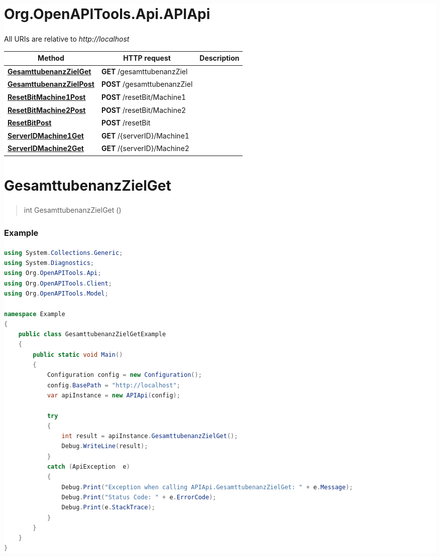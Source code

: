 # Org.OpenAPITools.Api.APIApi

All URIs are relative to *http://localhost*

| Method | HTTP request | Description |
|--------|--------------|-------------|
| [**GesamttubenanzZielGet**](APIApi.md#gesamttubenanzzielget) | **GET** /gesamttubenanzZiel |  |
| [**GesamttubenanzZielPost**](APIApi.md#gesamttubenanzzielpost) | **POST** /gesamttubenanzZiel |  |
| [**ResetBitMachine1Post**](APIApi.md#resetbitmachine1post) | **POST** /resetBit/Machine1 |  |
| [**ResetBitMachine2Post**](APIApi.md#resetbitmachine2post) | **POST** /resetBit/Machine2 |  |
| [**ResetBitPost**](APIApi.md#resetbitpost) | **POST** /resetBit |  |
| [**ServerIDMachine1Get**](APIApi.md#serveridmachine1get) | **GET** /{serverID}/Machine1 |  |
| [**ServerIDMachine2Get**](APIApi.md#serveridmachine2get) | **GET** /{serverID}/Machine2 |  |

<a id="gesamttubenanzzielget"></a>
# **GesamttubenanzZielGet**
> int GesamttubenanzZielGet ()



### Example
```csharp
using System.Collections.Generic;
using System.Diagnostics;
using Org.OpenAPITools.Api;
using Org.OpenAPITools.Client;
using Org.OpenAPITools.Model;

namespace Example
{
    public class GesamttubenanzZielGetExample
    {
        public static void Main()
        {
            Configuration config = new Configuration();
            config.BasePath = "http://localhost";
            var apiInstance = new APIApi(config);

            try
            {
                int result = apiInstance.GesamttubenanzZielGet();
                Debug.WriteLine(result);
            }
            catch (ApiException  e)
            {
                Debug.Print("Exception when calling APIApi.GesamttubenanzZielGet: " + e.Message);
                Debug.Print("Status Code: " + e.ErrorCode);
                Debug.Print(e.StackTrace);
            }
        }
    }
}
```
